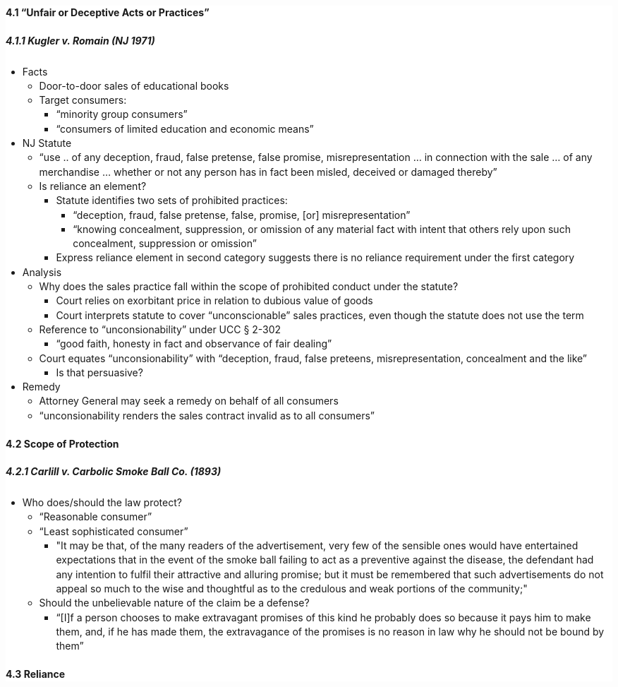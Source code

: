 #### 4.1 “Unfair or Deceptive Acts or Practices”

##### 4.1.1 *Kugler v. Romain* (NJ 1971)

-   Facts
    -   Door-to-door sales of educational books
    -   Target consumers:
        -   “minority group consumers”
        -   “consumers of limited education and economic means”
-   NJ Statute
    -   “use .. of any deception, fraud, false pretense, false promise, misrepresentation … in connection with the sale … of any merchandise … whether or not any person has in fact been misled, deceived or damaged thereby”
    -   Is reliance an element?
        -   Statute identifies two sets of prohibited practices:
            -   “deception, fraud, false pretense, false, promise, [or] misrepresentation”
            -   “knowing concealment, suppression, or omission of any material fact with intent that others rely upon such concealment, suppression or omission”
        -   Express reliance element in second category suggests there is no reliance requirement under the first category
-   Analysis
    -   Why does the sales practice fall within the scope of prohibited conduct under the statute?
        -   Court relies on exorbitant price in relation to dubious value of goods
        -   Court interprets statute to cover “unconscionable” sales practices, even though the statute does not use the term
    -   Reference to “unconsionability” under UCC § 2-302
        -   “good faith, honesty in fact and observance of fair dealing”
    -   Court equates “unconsionability” with “deception, fraud, false preteens, misrepresentation, concealment and the like”
        -   Is that persuasive?
-   Remedy
    -   Attorney General may seek a remedy on behalf of all consumers
    -   “unconsionability renders the sales contract invalid as to all consumers”

#### 4.2 Scope of Protection

##### 4.2.1 *Carlill v. Carbolic Smoke Ball Co.* (1893)

-   Who does/should the law protect?
    -   “Reasonable consumer”
    -   “Least sophisticated consumer”
        -   "It may be that, of the many readers of the advertisement, very few of the sensible ones would have entertained expectations that in the event of the smoke ball failing to act as a preventive against the disease, the defendant had any intention to fulfil their attractive and alluring promise; but it must be remembered that such advertisements do not appeal so much to the wise and thoughtful as to the credulous and weak portions of the community;"
    -   Should the unbelievable nature of the claim be a defense?
        -   “[I]f a person chooses to make extravagant promises of this kind he probably does so because it pays him to make them, and, if he has made them, the extravagance of the promises is no reason in law why he should not be bound by them”

#### 4.3 Reliance
